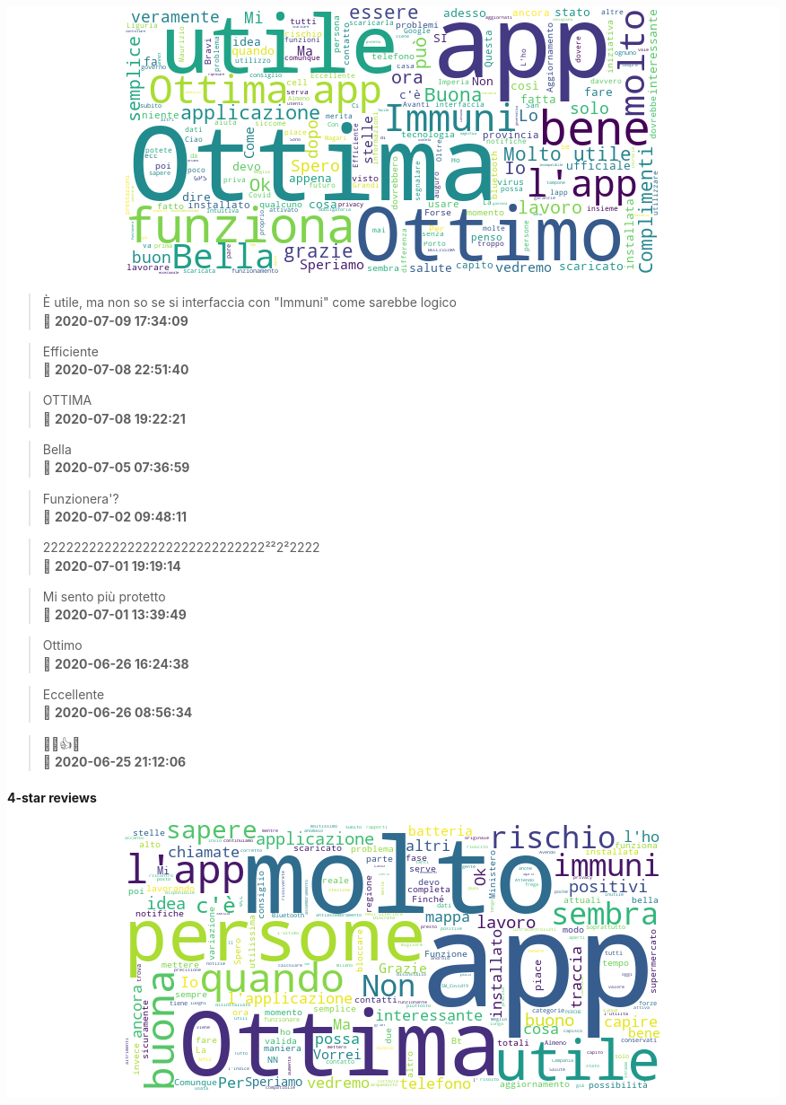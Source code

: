 <p align="center">
<img src="resources/it.softmining.projects.covid19.savelifestyle___4.5/5_star_reviews_wordcloud.png" alt="it.softmining.projects.covid19.savelifestyle 5 reviews"/>
</p>

> È utile, ma non so se si interfaccia con "Immuni" come sarebbe logico<br> :date: __2020-07-09 17:34:09__

> Efficiente<br> :date: __2020-07-08 22:51:40__

> OTTIMA<br> :date: __2020-07-08 19:22:21__

> Bella<br> :date: __2020-07-05 07:36:59__

> Funzionera'?<br> :date: __2020-07-02 09:48:11__

> 22222222222222222222222222222²²2²2222<br> :date: __2020-07-01 19:19:14__

> Mi sento più protetto<br> :date: __2020-07-01 13:39:49__

> Ottimo<br> :date: __2020-06-26 16:24:38__

> Eccellente<br> :date: __2020-06-26 08:56:34__

> 🤗🔝👍😘<br> :date: __2020-06-25 21:12:06__



#### 4-star reviews

<p align="center">
<img src="resources/it.softmining.projects.covid19.savelifestyle___4.5/4_star_reviews_wordcloud.png" alt="it.softmining.projects.covid19.savelifestyle 4 reviews"/>
</p>
